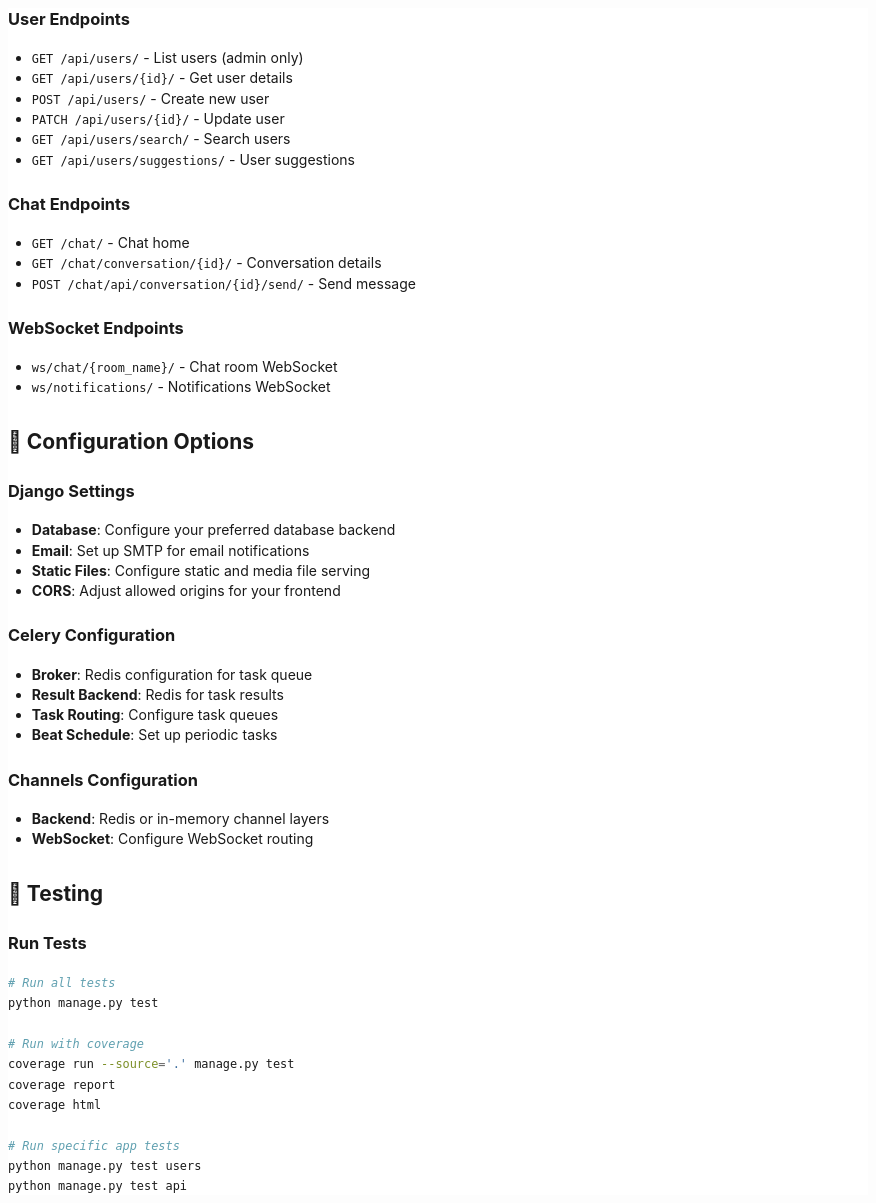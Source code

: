 ### User Endpoints
- `GET /api/users/` - List users (admin only)
- `GET /api/users/{id}/` - Get user details
- `POST /api/users/` - Create new user
- `PATCH /api/users/{id}/` - Update user
- `GET /api/users/search/` - Search users
- `GET /api/users/suggestions/` - User suggestions

### Chat Endpoints
- `GET /chat/` - Chat home
- `GET /chat/conversation/{id}/` - Conversation details
- `POST /chat/api/conversation/{id}/send/` - Send message

### WebSocket Endpoints
- `ws/chat/{room_name}/` - Chat room WebSocket
- `ws/notifications/` - Notifications WebSocket

## 🔧 Configuration Options

### Django Settings
- **Database**: Configure your preferred database backend
- **Email**: Set up SMTP for email notifications
- **Static Files**: Configure static and media file serving
- **CORS**: Adjust allowed origins for your frontend

### Celery Configuration
- **Broker**: Redis configuration for task queue
- **Result Backend**: Redis for task results
- **Task Routing**: Configure task queues
- **Beat Schedule**: Set up periodic tasks

### Channels Configuration
- **Backend**: Redis or in-memory channel layers
- **WebSocket**: Configure WebSocket routing

## 🧪 Testing

### Run Tests
```bash
# Run all tests
python manage.py test

# Run with coverage
coverage run --source='.' manage.py test
coverage report
coverage html

# Run specific app tests
python manage.py test users
python manage.py test api
```
